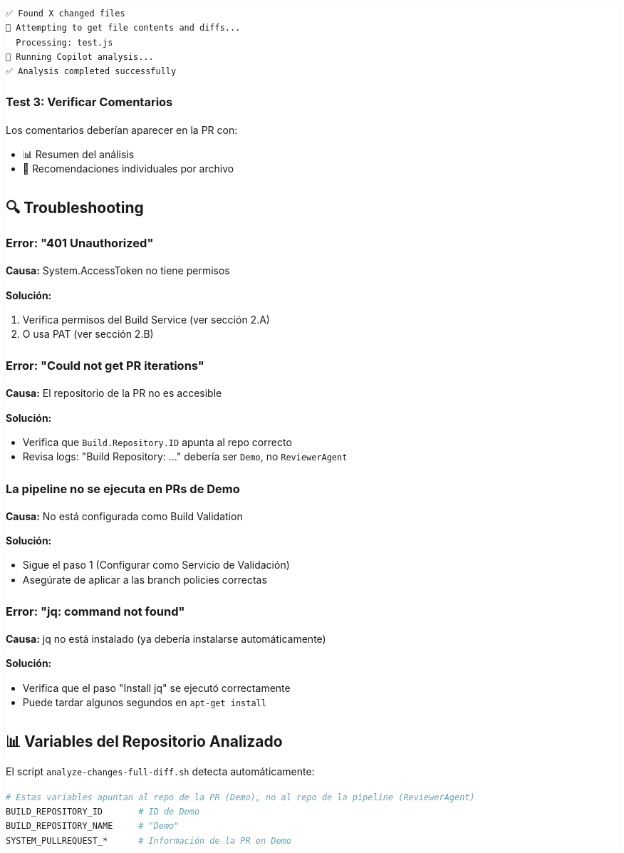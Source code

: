 ```
✅ Found X changed files
📄 Attempting to get file contents and diffs...
  Processing: test.js
🤖 Running Copilot analysis...
✅ Analysis completed successfully
```

### Test 3: Verificar Comentarios

Los comentarios deberían aparecer en la PR con:
- 📊 Resumen del análisis
- 💬 Recomendaciones individuales por archivo

## 🔍 Troubleshooting

### Error: "401 Unauthorized"

**Causa:** System.AccessToken no tiene permisos

**Solución:**
1. Verifica permisos del Build Service (ver sección 2.A)
2. O usa PAT (ver sección 2.B)

### Error: "Could not get PR iterations"

**Causa:** El repositorio de la PR no es accesible

**Solución:**
- Verifica que `Build.Repository.ID` apunta al repo correcto
- Revisa logs: "Build Repository: ..." debería ser `Demo`, no `ReviewerAgent`

### La pipeline no se ejecuta en PRs de Demo

**Causa:** No está configurada como Build Validation

**Solución:**
- Sigue el paso 1 (Configurar como Servicio de Validación)
- Asegúrate de aplicar a las branch policies correctas

### Error: "jq: command not found"

**Causa:** jq no está instalado (ya debería instalarse automáticamente)

**Solución:**
- Verifica que el paso "Install jq" se ejecutó correctamente
- Puede tardar algunos segundos en `apt-get install`

## 📊 Variables del Repositorio Analizado

El script `analyze-changes-full-diff.sh` detecta automáticamente:

```bash
# Estas variables apuntan al repo de la PR (Demo), no al repo de la pipeline (ReviewerAgent)
BUILD_REPOSITORY_ID       # ID de Demo
BUILD_REPOSITORY_NAME     # "Demo"
SYSTEM_PULLREQUEST_*      # Información de la PR en Demo
```
